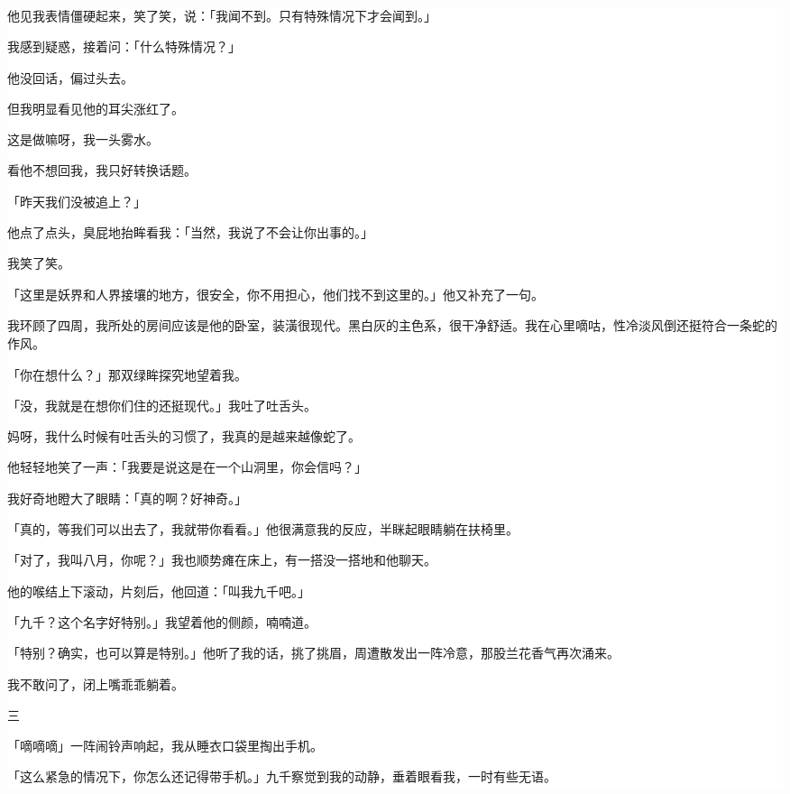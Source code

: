 他见我表情僵硬起来，笑了笑，说：「我闻不到。只有特殊情况下才会闻到。」


我感到疑惑，接着问：「什么特殊情况？」


他没回话，偏过头去。


但我明显看见他的耳尖涨红了。


这是做嘛呀，我一头雾水。


看他不想回我，我只好转换话题。


「昨天我们没被追上？」


他点了点头，臭屁地抬眸看我：「当然，我说了不会让你出事的。」


我笑了笑。


「这里是妖界和人界接壤的地方，很安全，你不用担心，他们找不到这里的。」他又补充了一句。


我环顾了四周，我所处的房间应该是他的卧室，装潢很现代。黑白灰的主色系，很干净舒适。我在心里嘀咕，性冷淡风倒还挺符合一条蛇的作风。


「你在想什么？」那双绿眸探究地望着我。


「没，我就是在想你们住的还挺现代。」我吐了吐舌头。


妈呀，我什么时候有吐舌头的习惯了，我真的是越来越像蛇了。


他轻轻地笑了一声：「我要是说这是在一个山洞里，你会信吗？」


我好奇地瞪大了眼睛：「真的啊？好神奇。」


「真的，等我们可以出去了，我就带你看看。」他很满意我的反应，半眯起眼睛躺在扶椅里。


「对了，我叫八月，你呢？」我也顺势瘫在床上，有一搭没一搭地和他聊天。


他的喉结上下滚动，片刻后，他回道：「叫我九千吧。」


「九千？这个名字好特别。」我望着他的侧颜，喃喃道。


「特别？确实，也可以算是特别。」他听了我的话，挑了挑眉，周遭散发出一阵冷意，那股兰花香气再次涌来。


我不敢问了，闭上嘴乖乖躺着。


三


「嘀嘀嘀」一阵闹铃声响起，我从睡衣口袋里掏出手机。


「这么紧急的情况下，你怎么还记得带手机。」九千察觉到我的动静，垂着眼看我，一时有些无语。
